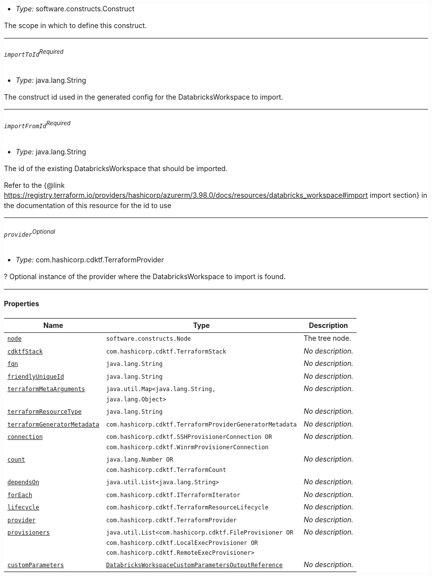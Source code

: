 - *Type:* software.constructs.Construct

The scope in which to define this construct.

---

###### `importToId`<sup>Required</sup> <a name="importToId" id="@cdktf/provider-azurerm.databricksWorkspace.DatabricksWorkspace.generateConfigForImport.parameter.importToId"></a>

- *Type:* java.lang.String

The construct id used in the generated config for the DatabricksWorkspace to import.

---

###### `importFromId`<sup>Required</sup> <a name="importFromId" id="@cdktf/provider-azurerm.databricksWorkspace.DatabricksWorkspace.generateConfigForImport.parameter.importFromId"></a>

- *Type:* java.lang.String

The id of the existing DatabricksWorkspace that should be imported.

Refer to the {@link https://registry.terraform.io/providers/hashicorp/azurerm/3.98.0/docs/resources/databricks_workspace#import import section} in the documentation of this resource for the id to use

---

###### `provider`<sup>Optional</sup> <a name="provider" id="@cdktf/provider-azurerm.databricksWorkspace.DatabricksWorkspace.generateConfigForImport.parameter.provider"></a>

- *Type:* com.hashicorp.cdktf.TerraformProvider

? Optional instance of the provider where the DatabricksWorkspace to import is found.

---

#### Properties <a name="Properties" id="Properties"></a>

| **Name** | **Type** | **Description** |
| --- | --- | --- |
| <code><a href="#@cdktf/provider-azurerm.databricksWorkspace.DatabricksWorkspace.property.node">node</a></code> | <code>software.constructs.Node</code> | The tree node. |
| <code><a href="#@cdktf/provider-azurerm.databricksWorkspace.DatabricksWorkspace.property.cdktfStack">cdktfStack</a></code> | <code>com.hashicorp.cdktf.TerraformStack</code> | *No description.* |
| <code><a href="#@cdktf/provider-azurerm.databricksWorkspace.DatabricksWorkspace.property.fqn">fqn</a></code> | <code>java.lang.String</code> | *No description.* |
| <code><a href="#@cdktf/provider-azurerm.databricksWorkspace.DatabricksWorkspace.property.friendlyUniqueId">friendlyUniqueId</a></code> | <code>java.lang.String</code> | *No description.* |
| <code><a href="#@cdktf/provider-azurerm.databricksWorkspace.DatabricksWorkspace.property.terraformMetaArguments">terraformMetaArguments</a></code> | <code>java.util.Map<java.lang.String, java.lang.Object></code> | *No description.* |
| <code><a href="#@cdktf/provider-azurerm.databricksWorkspace.DatabricksWorkspace.property.terraformResourceType">terraformResourceType</a></code> | <code>java.lang.String</code> | *No description.* |
| <code><a href="#@cdktf/provider-azurerm.databricksWorkspace.DatabricksWorkspace.property.terraformGeneratorMetadata">terraformGeneratorMetadata</a></code> | <code>com.hashicorp.cdktf.TerraformProviderGeneratorMetadata</code> | *No description.* |
| <code><a href="#@cdktf/provider-azurerm.databricksWorkspace.DatabricksWorkspace.property.connection">connection</a></code> | <code>com.hashicorp.cdktf.SSHProvisionerConnection OR com.hashicorp.cdktf.WinrmProvisionerConnection</code> | *No description.* |
| <code><a href="#@cdktf/provider-azurerm.databricksWorkspace.DatabricksWorkspace.property.count">count</a></code> | <code>java.lang.Number OR com.hashicorp.cdktf.TerraformCount</code> | *No description.* |
| <code><a href="#@cdktf/provider-azurerm.databricksWorkspace.DatabricksWorkspace.property.dependsOn">dependsOn</a></code> | <code>java.util.List<java.lang.String></code> | *No description.* |
| <code><a href="#@cdktf/provider-azurerm.databricksWorkspace.DatabricksWorkspace.property.forEach">forEach</a></code> | <code>com.hashicorp.cdktf.ITerraformIterator</code> | *No description.* |
| <code><a href="#@cdktf/provider-azurerm.databricksWorkspace.DatabricksWorkspace.property.lifecycle">lifecycle</a></code> | <code>com.hashicorp.cdktf.TerraformResourceLifecycle</code> | *No description.* |
| <code><a href="#@cdktf/provider-azurerm.databricksWorkspace.DatabricksWorkspace.property.provider">provider</a></code> | <code>com.hashicorp.cdktf.TerraformProvider</code> | *No description.* |
| <code><a href="#@cdktf/provider-azurerm.databricksWorkspace.DatabricksWorkspace.property.provisioners">provisioners</a></code> | <code>java.util.List<com.hashicorp.cdktf.FileProvisioner OR com.hashicorp.cdktf.LocalExecProvisioner OR com.hashicorp.cdktf.RemoteExecProvisioner></code> | *No description.* |
| <code><a href="#@cdktf/provider-azurerm.databricksWorkspace.DatabricksWorkspace.property.customParameters">customParameters</a></code> | <code><a href="#@cdktf/provider-azurerm.databricksWorkspace.DatabricksWorkspaceCustomParametersOutputReference">DatabricksWorkspaceCustomParametersOutputReference</a></code> | *No description.* |